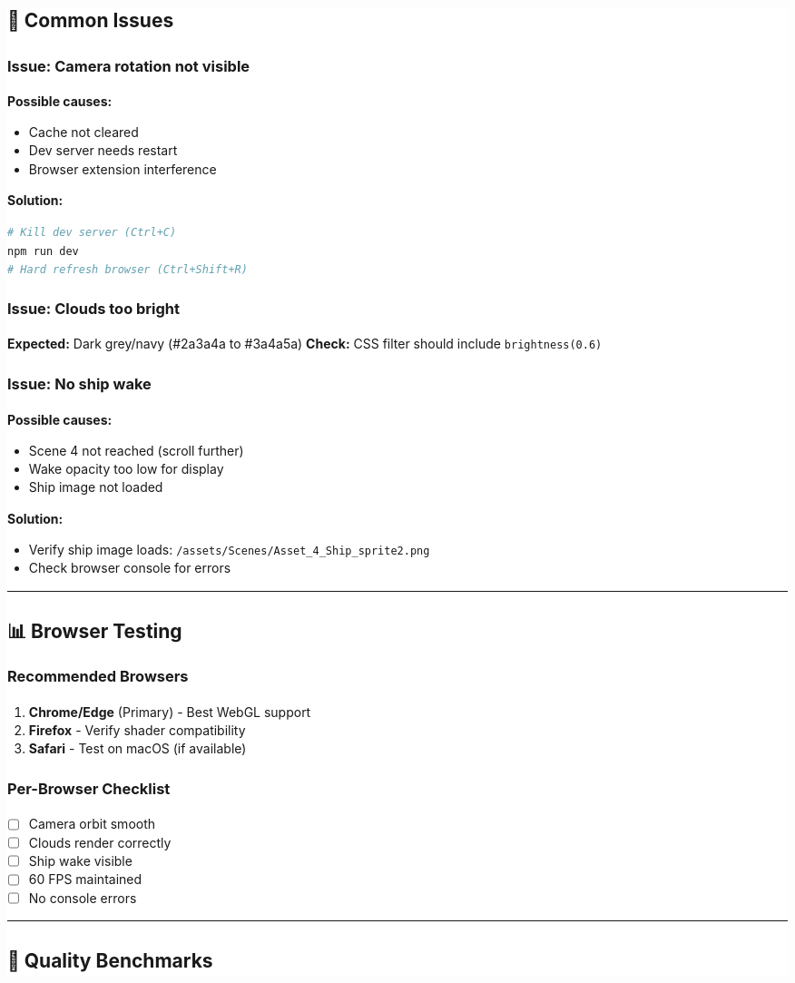 
## 🐛 Common Issues

### Issue: Camera rotation not visible
**Possible causes:**
- Cache not cleared
- Dev server needs restart
- Browser extension interference

**Solution:**
```powershell
# Kill dev server (Ctrl+C)
npm run dev
# Hard refresh browser (Ctrl+Shift+R)
```

### Issue: Clouds too bright
**Expected:** Dark grey/navy (#2a3a4a to #3a4a5a)
**Check:** CSS filter should include `brightness(0.6)`

### Issue: No ship wake
**Possible causes:**
- Scene 4 not reached (scroll further)
- Wake opacity too low for display
- Ship image not loaded

**Solution:**
- Verify ship image loads: `/assets/Scenes/Asset_4_Ship_sprite2.png`
- Check browser console for errors

---

## 📊 Browser Testing

### Recommended Browsers
1. **Chrome/Edge** (Primary) - Best WebGL support
2. **Firefox** - Verify shader compatibility
3. **Safari** - Test on macOS (if available)

### Per-Browser Checklist
- [ ] Camera orbit smooth
- [ ] Clouds render correctly
- [ ] Ship wake visible
- [ ] 60 FPS maintained
- [ ] No console errors

---

## 🎯 Quality Benchmarks
